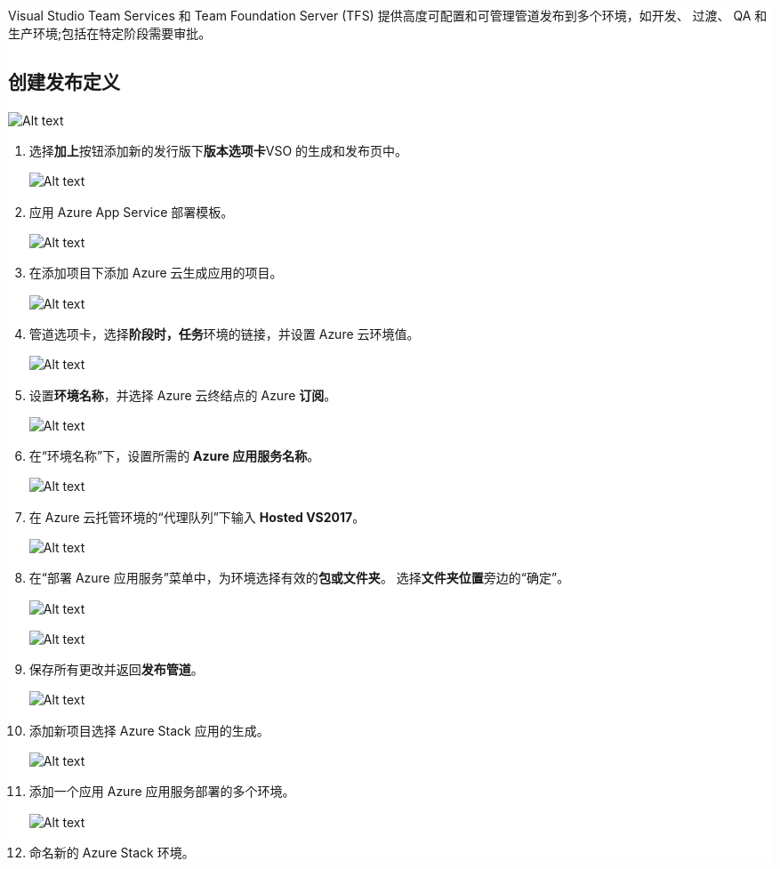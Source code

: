 Visual Studio Team Services 和 Team Foundation Server (TFS) 提供高度可配置和可管理管道发布到多个环境，如开发、 过渡、 QA 和生产环境;包括在特定阶段需要审批。

## <a name="create-release-definition"></a>创建发布定义

![Alt text](media\azure-stack-solution-cloud-burst\image5.png)

1.  选择**加上**按钮添加新的发行版下**版本选项卡**VSO 的生成和发布页中。

    ![Alt text](media\azure-stack-solution-cloud-burst\image6.png)

2. 应用 Azure App Service 部署模板。

    ![Alt text](media\azure-stack-solution-cloud-burst\image7.png)

3. 在添加项目下添加 Azure 云生成应用的项目。

    ![Alt text](media\azure-stack-solution-cloud-burst\image8.png)

4. 管道选项卡，选择**阶段时，任务**环境的链接，并设置 Azure 云环境值。

    ![Alt text](media\azure-stack-solution-cloud-burst\image9.png)

5. 设置**环境名称**，并选择 Azure 云终结点的 Azure **订阅**。

    ![Alt text](media\azure-stack-solution-cloud-burst\image10.png)

6. 在“环境名称”下，设置所需的 **Azure 应用服务名称**。

    ![Alt text](media\azure-stack-solution-cloud-burst\image11.png)

7. 在 Azure 云托管环境的“代理队列”下输入 **Hosted VS2017**。

    ![Alt text](media\azure-stack-solution-cloud-burst\image12.png)

8. 在“部署 Azure 应用服务”菜单中，为环境选择有效的**包或文件夹**。 选择**文件夹位置**旁边的“确定”。

    ![Alt text](media\azure-stack-solution-cloud-burst\image13.png)

    ![Alt text](media\azure-stack-solution-cloud-burst\image14.png)

9. 保存所有更改并返回**发布管道**。

    ![Alt text](media\azure-stack-solution-cloud-burst\image15.png)

10. 添加新项目选择 Azure Stack 应用的生成。

    ![Alt text](media\azure-stack-solution-cloud-burst\image16.png)

11. 添加一个应用 Azure 应用服务部署的多个环境。

    ![Alt text](media\azure-stack-solution-cloud-burst\image17.png)

12. 命名新的 Azure Stack 环境。
